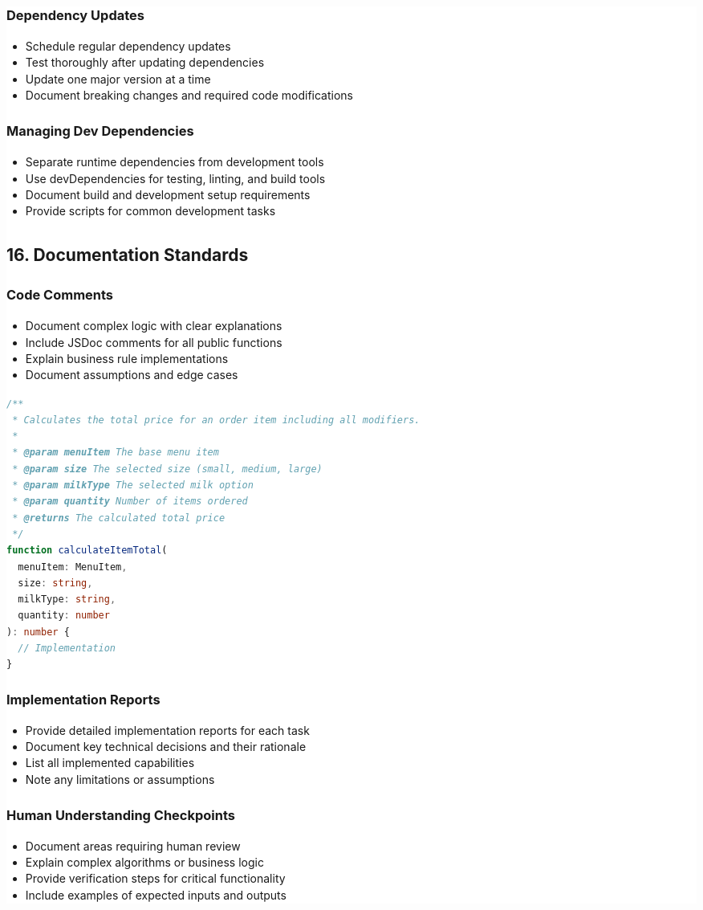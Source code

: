 ### Dependency Updates
- Schedule regular dependency updates
- Test thoroughly after updating dependencies
- Update one major version at a time
- Document breaking changes and required code modifications

### Managing Dev Dependencies
- Separate runtime dependencies from development tools
- Use devDependencies for testing, linting, and build tools
- Document build and development setup requirements
- Provide scripts for common development tasks

## 16. Documentation Standards

### Code Comments
- Document complex logic with clear explanations
- Include JSDoc comments for all public functions
- Explain business rule implementations
- Document assumptions and edge cases

```typescript
/**
 * Calculates the total price for an order item including all modifiers.
 * 
 * @param menuItem The base menu item
 * @param size The selected size (small, medium, large)
 * @param milkType The selected milk option
 * @param quantity Number of items ordered
 * @returns The calculated total price
 */
function calculateItemTotal(
  menuItem: MenuItem, 
  size: string, 
  milkType: string, 
  quantity: number
): number {
  // Implementation
}
```

### Implementation Reports
- Provide detailed implementation reports for each task
- Document key technical decisions and their rationale
- List all implemented capabilities
- Note any limitations or assumptions

### Human Understanding Checkpoints
- Document areas requiring human review
- Explain complex algorithms or business logic
- Provide verification steps for critical functionality
- Include examples of expected inputs and outputs
